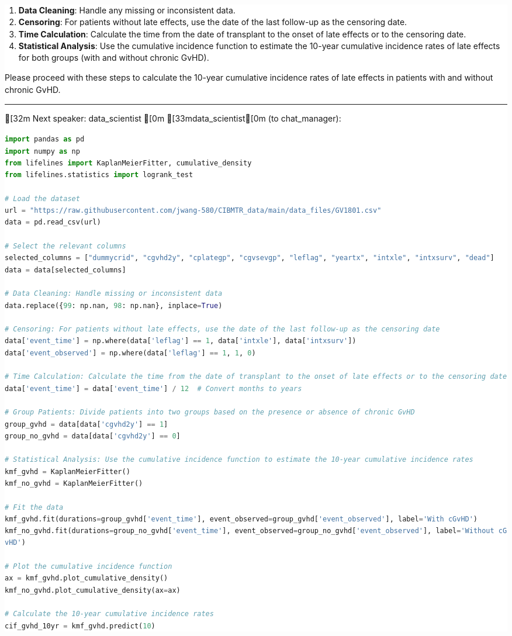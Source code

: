 1. **Data Cleaning**: Handle any missing or inconsistent data.
2. **Censoring**: For patients without late effects, use the date of the last follow-up as the censoring date.
3. **Time Calculation**: Calculate the time from the date of transplant to the onset of late effects or to the censoring date.
4. **Statistical Analysis**: Use the cumulative incidence function to estimate the 10-year cumulative incidence rates of late effects for both groups (with and without chronic GvHD).

Please proceed with these steps to calculate the 10-year cumulative incidence rates of late effects in patients with and without chronic GvHD.

--------------------------------------------------------------------------------
[32m
Next speaker: data_scientist
[0m
[33mdata_scientist[0m (to chat_manager):

```python
import pandas as pd
import numpy as np
from lifelines import KaplanMeierFitter, cumulative_density
from lifelines.statistics import logrank_test

# Load the dataset
url = "https://raw.githubusercontent.com/jwang-580/CIBMTR_data/main/data_files/GV1801.csv"
data = pd.read_csv(url)

# Select the relevant columns
selected_columns = ["dummycrid", "cgvhd2y", "cplategp", "cgvsevgp", "leflag", "yeartx", "intxle", "intxsurv", "dead"]
data = data[selected_columns]

# Data Cleaning: Handle missing or inconsistent data
data.replace({99: np.nan, 98: np.nan}, inplace=True)

# Censoring: For patients without late effects, use the date of the last follow-up as the censoring date
data['event_time'] = np.where(data['leflag'] == 1, data['intxle'], data['intxsurv'])
data['event_observed'] = np.where(data['leflag'] == 1, 1, 0)

# Time Calculation: Calculate the time from the date of transplant to the onset of late effects or to the censoring date
data['event_time'] = data['event_time'] / 12  # Convert months to years

# Group Patients: Divide patients into two groups based on the presence or absence of chronic GvHD
group_gvhd = data[data['cgvhd2y'] == 1]
group_no_gvhd = data[data['cgvhd2y'] == 0]

# Statistical Analysis: Use the cumulative incidence function to estimate the 10-year cumulative incidence rates
kmf_gvhd = KaplanMeierFitter()
kmf_no_gvhd = KaplanMeierFitter()

# Fit the data
kmf_gvhd.fit(durations=group_gvhd['event_time'], event_observed=group_gvhd['event_observed'], label='With cGvHD')
kmf_no_gvhd.fit(durations=group_no_gvhd['event_time'], event_observed=group_no_gvhd['event_observed'], label='Without cGvHD')

# Plot the cumulative incidence function
ax = kmf_gvhd.plot_cumulative_density()
kmf_no_gvhd.plot_cumulative_density(ax=ax)

# Calculate the 10-year cumulative incidence rates
cif_gvhd_10yr = kmf_gvhd.predict(10)
```